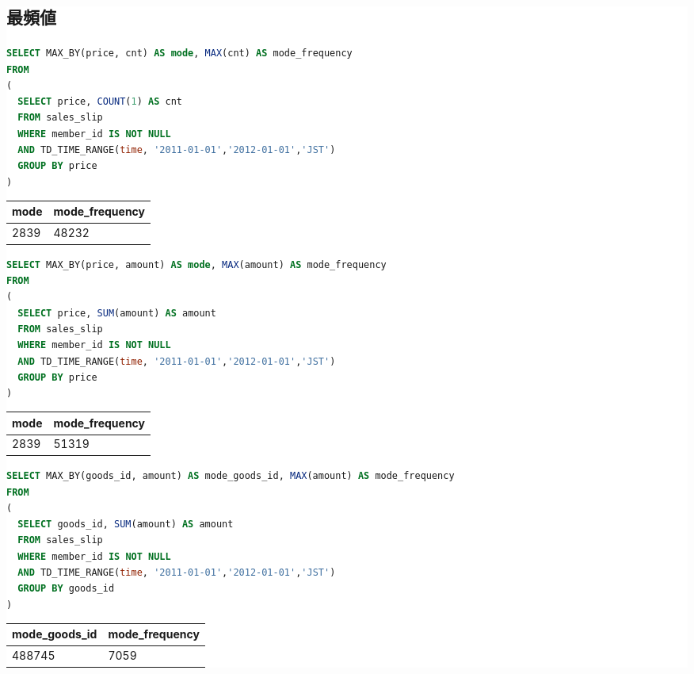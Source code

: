 
## 最頻値


```sql
SELECT MAX_BY(price, cnt) AS mode, MAX(cnt) AS mode_frequency
FROM
(
  SELECT price, COUNT(1) AS cnt
  FROM sales_slip
  WHERE member_id IS NOT NULL
  AND TD_TIME_RANGE(time, '2011-01-01','2012-01-01','JST')
  GROUP BY price
)
```
|mode|mode_frequency|
|----|--------------|
|2839|48232         |



```sql
SELECT MAX_BY(price, amount) AS mode, MAX(amount) AS mode_frequency
FROM
(
  SELECT price, SUM(amount) AS amount
  FROM sales_slip
  WHERE member_id IS NOT NULL
  AND TD_TIME_RANGE(time, '2011-01-01','2012-01-01','JST')
  GROUP BY price
)
```
|mode|mode_frequency|
|----|--------------|
|2839|51319         |



```sql
SELECT MAX_BY(goods_id, amount) AS mode_goods_id, MAX(amount) AS mode_frequency
FROM
(
  SELECT goods_id, SUM(amount) AS amount
  FROM sales_slip
  WHERE member_id IS NOT NULL
  AND TD_TIME_RANGE(time, '2011-01-01','2012-01-01','JST')
  GROUP BY goods_id
)
```
|mode_goods_id|mode_frequency|
|-------------|--------------|
|488745       |7059          |

